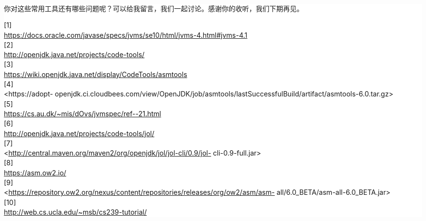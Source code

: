你对这些常用工具还有哪些问题呢？可以给我留言，我们一起讨论。感谢你的收听，我们下期再见。

[1]  
<https://docs.oracle.com/javase/specs/jvms/se10/html/jvms-4.html#jvms-4.1>  
[2]  
<http://openjdk.java.net/projects/code-tools/>  
[3]  
<https://wiki.openjdk.java.net/display/CodeTools/asmtools>  
[4]  
<https://adopt-
openjdk.ci.cloudbees.com/view/OpenJDK/job/asmtools/lastSuccessfulBuild/artifact/asmtools-6.0.tar.gz>  
[5]  
<https://cs.au.dk/~mis/dOvs/jvmspec/ref--21.html>  
[6]  
<http://openjdk.java.net/projects/code-tools/jol/>  
[7]  
<http://central.maven.org/maven2/org/openjdk/jol/jol-cli/0.9/jol-
cli-0.9-full.jar>  
[8]  
<https://asm.ow2.io/>  
[9]  
<https://repository.ow2.org/nexus/content/repositories/releases/org/ow2/asm/asm-
all/6.0_BETA/asm-all-6.0_BETA.jar>  
[10]  
<http://web.cs.ucla.edu/~msb/cs239-tutorial/>

